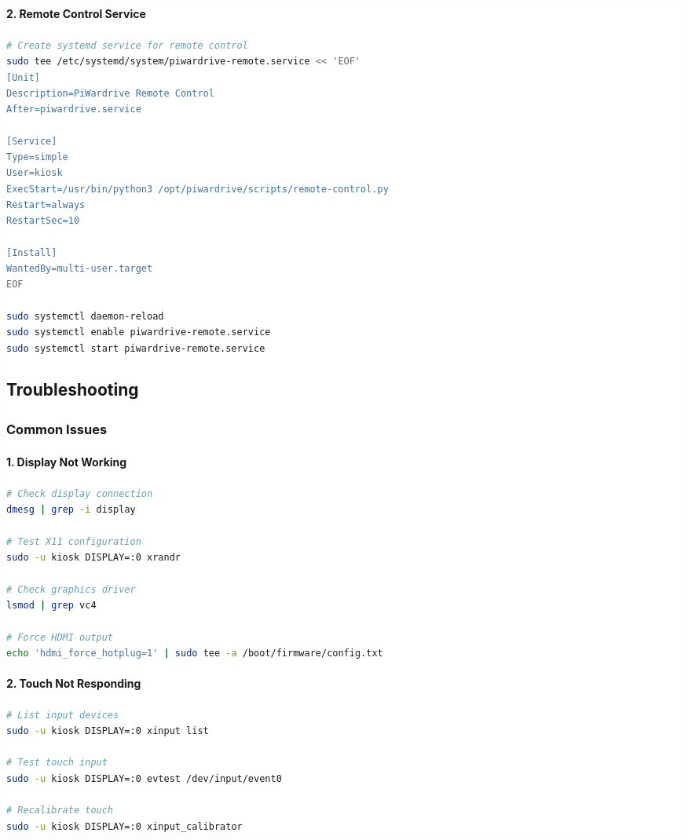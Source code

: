 #### 2. Remote Control Service

```bash
# Create systemd service for remote control
sudo tee /etc/systemd/system/piwardrive-remote.service << 'EOF'
[Unit]
Description=PiWardrive Remote Control
After=piwardrive.service

[Service]
Type=simple
User=kiosk
ExecStart=/usr/bin/python3 /opt/piwardrive/scripts/remote-control.py
Restart=always
RestartSec=10

[Install]
WantedBy=multi-user.target
EOF

sudo systemctl daemon-reload
sudo systemctl enable piwardrive-remote.service
sudo systemctl start piwardrive-remote.service
```

## Troubleshooting

### Common Issues

#### 1. Display Not Working

```bash
# Check display connection
dmesg | grep -i display

# Test X11 configuration
sudo -u kiosk DISPLAY=:0 xrandr

# Check graphics driver
lsmod | grep vc4

# Force HDMI output
echo 'hdmi_force_hotplug=1' | sudo tee -a /boot/firmware/config.txt
```

#### 2. Touch Not Responding

```bash
# List input devices
sudo -u kiosk DISPLAY=:0 xinput list

# Test touch input
sudo -u kiosk DISPLAY=:0 evtest /dev/input/event0

# Recalibrate touch
sudo -u kiosk DISPLAY=:0 xinput_calibrator
```
